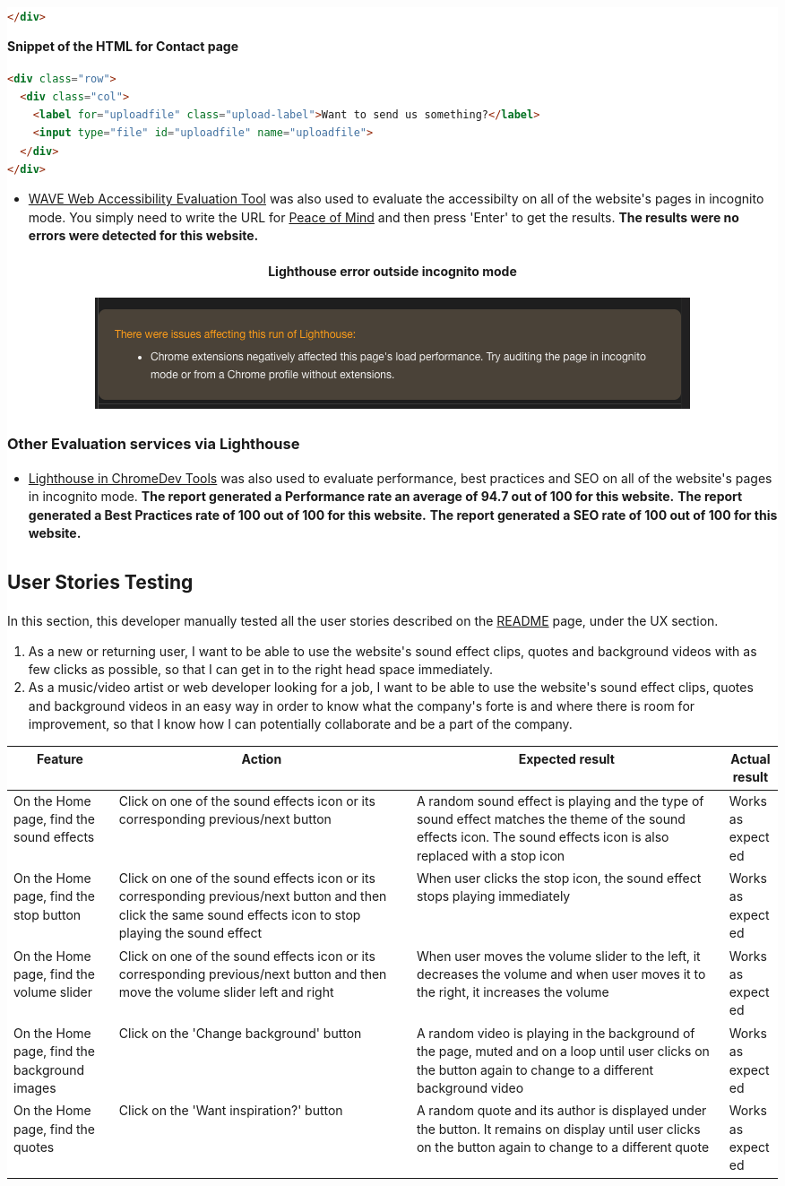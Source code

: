 ```html
</div>
```
**Snippet of the HTML for Contact page**
```html
<div class="row">
  <div class="col">
    <label for="uploadfile" class="upload-label">Want to send us something?</label>
    <input type="file" id="uploadfile" name="uploadfile">
  </div>
</div>
```

- [WAVE Web Accessibility Evaluation Tool](https://wave.webaim.org/) was also used to evaluate the accessibilty on all of the website's pages in incognito mode. You simply need to write the URL for [Peace of Mind](https://potterjane.github.io/peace-of-mind/) and then press 'Enter' to get the results.
**The results were no errors were detected for this website.**

<div align="center"><h4>Lighthouse error outside incognito mode</h4>
<img src="assets/screenshots/for-testing/incognito-lighthouse.png" alt="Screenshot: Lighthouse error outside incognito mode" >
</div>

### Other Evaluation services via Lighthouse
- [Lighthouse in ChromeDev Tools](https://developers.google.com/web/tools/lighthouse#devtools) was also used to evaluate performance, best practices and SEO on all of the website's pages in incognito mode.
**The report generated a Performance rate an average of 94.7 out of 100 for this website.**
**The report generated a Best Practices rate of 100 out of 100 for this website.**
**The report generated a SEO rate of 100 out of 100 for this website.**

## User Stories Testing
In this section, this developer manually tested all the user stories described on the [README](README.md) page, under the UX section.

1. As a new or returning user, I want to be able to use the website's sound effect clips, quotes and background videos with as few clicks as possible, so that I can get in to the right head space immediately.
8. As a music/video artist or web developer looking for a job, I want to be able to use the website's sound effect clips, quotes and background videos in an easy way in order to know what the company's forte is and where there is room for improvement, so that I know how I can potentially collaborate and be a part of the company.

| Feature | Action | Expected result | Actual result |
| ------------- | ------------- | -------------   | ------------- |
| On the Home page, find the sound effects | Click on one of the sound effects icon or its corresponding previous/next button | A random sound effect is playing and the type of sound effect matches the theme of the sound effects icon. The sound effects icon is also replaced with a stop icon | Works as expected |
| On the Home page, find the stop button | Click on one of the sound effects icon or its corresponding previous/next button and then click the same sound effects icon to stop playing the sound effect | When user clicks the stop icon, the sound effect stops playing immediately | Works as expected |
| On the Home page, find the volume slider | Click on one of the sound effects icon or its corresponding previous/next button and then move the volume slider left and right | When user moves the volume slider to the left, it decreases the volume and when user moves it to the right, it increases the volume | Works as expected |
| On the Home page, find the background images | Click on the 'Change background' button | A random video is playing in the background of the page, muted and on a loop until user clicks on the button again to change to a different background video | Works as expected |
| On the Home page, find the quotes | Click on the 'Want inspiration?' button | A random quote and its author is displayed under the button. It remains on display until user clicks on the button again to change to a different quote | Works as expected |
